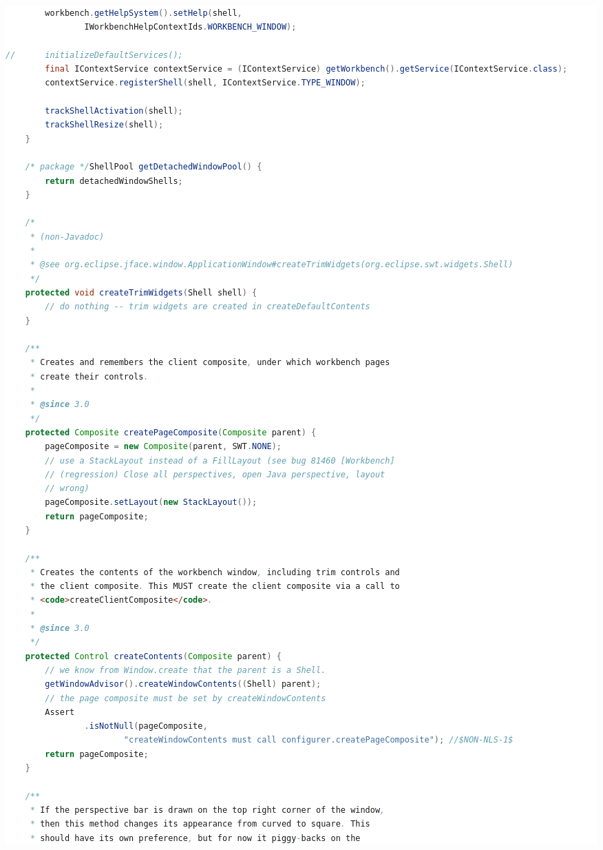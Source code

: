 ```java
		workbench.getHelpSystem().setHelp(shell,
				IWorkbenchHelpContextIds.WORKBENCH_WINDOW);

//		initializeDefaultServices();
		final IContextService contextService = (IContextService) getWorkbench().getService(IContextService.class);
		contextService.registerShell(shell, IContextService.TYPE_WINDOW);

		trackShellActivation(shell);
		trackShellResize(shell);
	}

	/* package */ShellPool getDetachedWindowPool() {
		return detachedWindowShells;
	}

	/*
	 * (non-Javadoc)
	 * 
	 * @see org.eclipse.jface.window.ApplicationWindow#createTrimWidgets(org.eclipse.swt.widgets.Shell)
	 */
	protected void createTrimWidgets(Shell shell) {
		// do nothing -- trim widgets are created in createDefaultContents
	}

	/**
	 * Creates and remembers the client composite, under which workbench pages
	 * create their controls.
	 * 
	 * @since 3.0
	 */
	protected Composite createPageComposite(Composite parent) {
		pageComposite = new Composite(parent, SWT.NONE);
		// use a StackLayout instead of a FillLayout (see bug 81460 [Workbench]
		// (regression) Close all perspectives, open Java perspective, layout
		// wrong)
		pageComposite.setLayout(new StackLayout());
		return pageComposite;
	}

	/**
	 * Creates the contents of the workbench window, including trim controls and
	 * the client composite. This MUST create the client composite via a call to
	 * <code>createClientComposite</code>.
	 * 
	 * @since 3.0
	 */
	protected Control createContents(Composite parent) {
		// we know from Window.create that the parent is a Shell.
		getWindowAdvisor().createWindowContents((Shell) parent);
		// the page composite must be set by createWindowContents
		Assert
				.isNotNull(pageComposite,
						"createWindowContents must call configurer.createPageComposite"); //$NON-NLS-1$
		return pageComposite;
	}

	/**
	 * If the perspective bar is drawn on the top right corner of the window,
	 * then this method changes its appearance from curved to square. This
	 * should have its own preference, but for now it piggy-backs on the
```